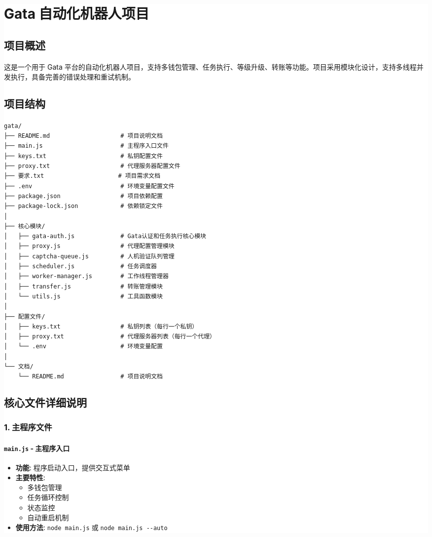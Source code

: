 # Gata 自动化机器人项目

## 项目概述

这是一个用于 Gata 平台的自动化机器人项目，支持多钱包管理、任务执行、等级升级、转账等功能。项目采用模块化设计，支持多线程并发执行，具备完善的错误处理和重试机制。

## 项目结构

```
gata/
├── README.md                    # 项目说明文档
├── main.js                      # 主程序入口文件
├── keys.txt                     # 私钥配置文件
├── proxy.txt                    # 代理服务器配置文件
├── 要求.txt                     # 项目需求文档
├── .env                         # 环境变量配置文件
├── package.json                 # 项目依赖配置
├── package-lock.json            # 依赖锁定文件
│
├── 核心模块/
│   ├── gata-auth.js             # Gata认证和任务执行核心模块
│   ├── proxy.js                 # 代理配置管理模块
│   ├── captcha-queue.js         # 人机验证队列管理
│   ├── scheduler.js             # 任务调度器
│   ├── worker-manager.js        # 工作线程管理器
│   ├── transfer.js              # 转账管理模块
│   └── utils.js                 # 工具函数模块
│
├── 配置文件/
│   ├── keys.txt                 # 私钥列表（每行一个私钥）
│   ├── proxy.txt                # 代理服务器列表（每行一个代理）
│   └── .env                     # 环境变量配置
│
└── 文档/
    └── README.md                # 项目说明文档
```

## 核心文件详细说明

### 1. 主程序文件

#### `main.js` - 主程序入口
- **功能**: 程序启动入口，提供交互式菜单
- **主要特性**:
  - 多钱包管理
  - 任务循环控制
  - 状态监控
  - 自动重启机制
- **使用方法**: `node main.js` 或 `node main.js --auto`
